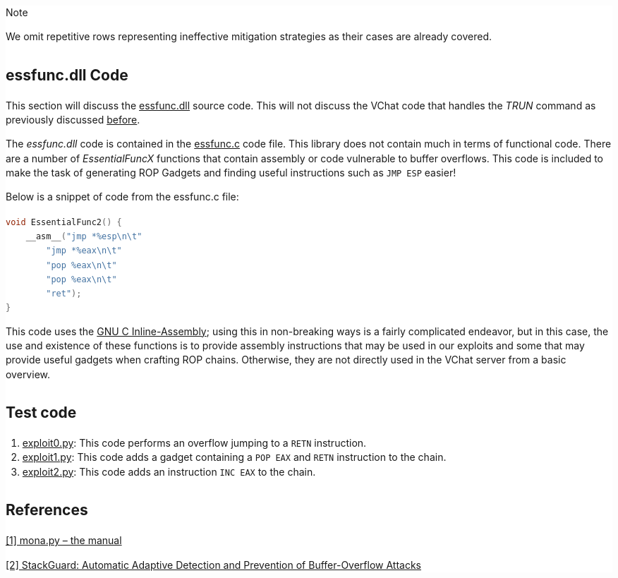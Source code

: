 > [!NOTE] 
> We omit repetitive rows representing ineffective mitigation strategies as their cases are already covered.
## essfunc.dll Code 
This section will discuss the [essfunc.dll](https://github.com/xinwenfu/vchat/blob/main/Server/essfunc.c) source code. This will not discuss the VChat code that handles the *TRUN* command as previously discussed [before](https://github.com/DaintyJet/VChat_TRUN/tree/main/).

The *essfunc.dll* code is contained in the [essfunc.c](https://github.com/xinwenfu/vchat/blob/main/Server/essfunc.c) code file. This library does not contain much in terms of functional code. There are a number of *EssentialFuncX* functions that contain assembly or code vulnerable to buffer overflows. This code is included to make the task of generating ROP Gadgets and finding useful instructions such as `JMP ESP` easier!

Below is a snippet of code from the essfunc.c file:
```c
void EssentialFunc2() {
	__asm__("jmp *%esp\n\t"
		"jmp *%eax\n\t"
		"pop %eax\n\t"
		"pop %eax\n\t"
		"ret");
}
```
This code uses the [GNU C Inline-Assembly](https://gcc.gnu.org/onlinedocs/gcc/Extended-Asm.html); using this in non-breaking ways is a fairly complicated endeavor, but in this case, the use and existence of these functions is to provide assembly instructions that may be used in our exploits and some that may provide useful gadgets when crafting ROP chains. Otherwise, they are not directly used in the VChat server from a basic overview.

## Test code
1. [exploit0.py](./SourceCode/exploit0.py): This code performs an overflow jumping to a `RETN` instruction.
2. [exploit1.py](./SourceCode/exploit1.py): This code adds a gadget containing a `POP EAX` and `RETN` instruction to the chain.
3. [exploit2.py](./SourceCode/exploit2.py): This code adds an instruction `INC EAX` to the chain.

## References
[[1] mona.py – the manual](https://www.corelan.be/index.php/2011/07/14/mona-py-the-manual/)

[[2] StackGuard: Automatic Adaptive Detection and Prevention of Buffer-Overflow Attacks](https://www.usenix.org/legacy/publications/library/proceedings/sec98/full_papers/cowan/cowan.pdf)
